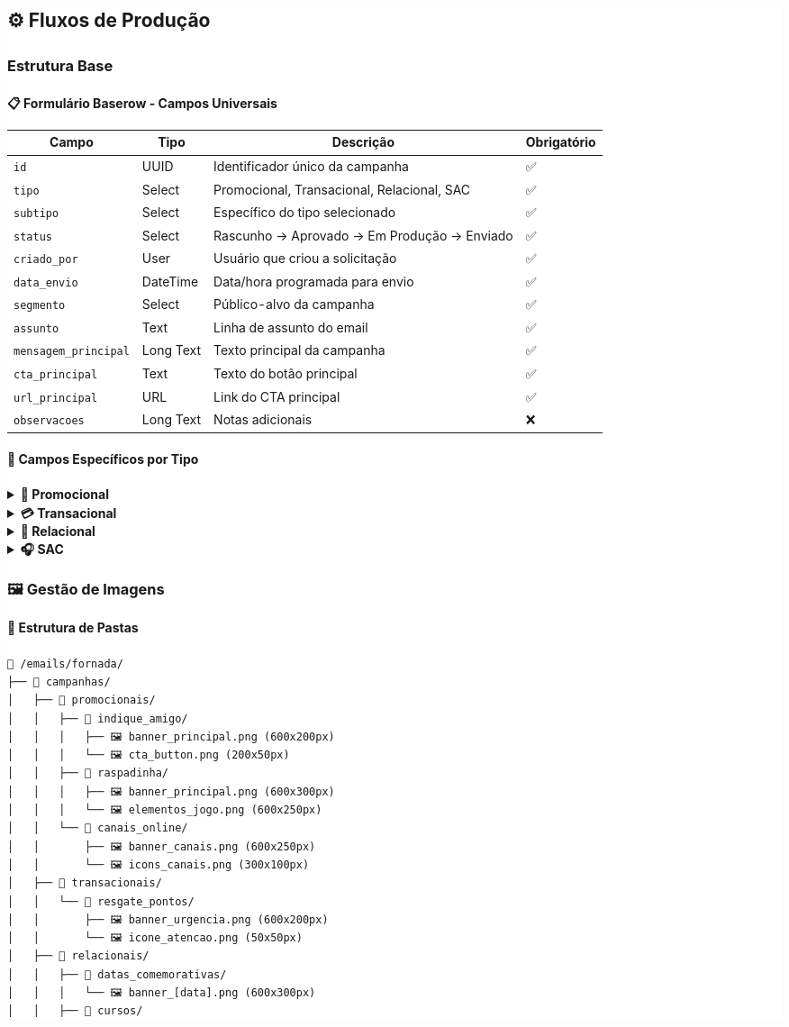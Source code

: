 
## ⚙️ Fluxos de Produção

### Estrutura Base

#### 📋 Formulário Baserow - Campos Universais

| Campo | Tipo | Descrição | Obrigatório |
|-------|------|-----------|-------------|
| `id` | UUID | Identificador único da campanha | ✅ |
| `tipo` | Select | Promocional, Transacional, Relacional, SAC | ✅ |
| `subtipo` | Select | Específico do tipo selecionado | ✅ |
| `status` | Select | Rascunho → Aprovado → Em Produção → Enviado | ✅ |
| `criado_por` | User | Usuário que criou a solicitação | ✅ |
| `data_envio` | DateTime | Data/hora programada para envio | ✅ |
| `segmento` | Select | Público-alvo da campanha | ✅ |
| `assunto` | Text | Linha de assunto do email | ✅ |
| `mensagem_principal` | Long Text | Texto principal da campanha | ✅ |
| `cta_principal` | Text | Texto do botão principal | ✅ |
| `url_principal` | URL | Link do CTA principal | ✅ |
| `observacoes` | Long Text | Notas adicionais | ❌ |

#### 🎯 Campos Específicos por Tipo

<details><summary><strong>🎁 Promocional</strong></summary></details>

<details><summary><strong>💳 Transacional</strong></summary></details>

<details><summary><strong>🎉 Relacional</strong></summary></details>

<details><summary><strong>🎧 SAC</strong></summary></details>

### 🖼️ Gestão de Imagens

#### 📁 Estrutura de Pastas

```
📂 /emails/fornada/
├── 📂 campanhas/
│   ├── 📂 promocionais/
│   │   ├── 📂 indique_amigo/
│   │   │   ├── 🖼️ banner_principal.png (600x200px)
│   │   │   └── 🖼️ cta_button.png (200x50px)
│   │   ├── 📂 raspadinha/
│   │   │   ├── 🖼️ banner_principal.png (600x300px)
│   │   │   └── 🖼️ elementos_jogo.png (600x250px)
│   │   └── 📂 canais_online/
│   │       ├── 🖼️ banner_canais.png (600x250px)
│   │       └── 🖼️ icons_canais.png (300x100px)
│   ├── 📂 transacionais/
│   │   └── 📂 resgate_pontos/
│   │       ├── 🖼️ banner_urgencia.png (600x200px)
│   │       └── 🖼️ icone_atencao.png (50x50px)
│   ├── 📂 relacionais/
│   │   ├── 📂 datas_comemorativas/
│   │   │   └── 🖼️ banner_[data].png (600x300px)
│   │   ├── 📂 cursos/
```